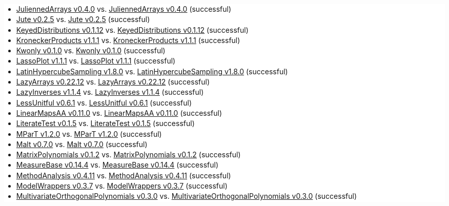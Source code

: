 - [JuliennedArrays v0.4.0](https://s3.amazonaws.com/julialang-reports/nanosoldier/pkgeval/by_hash/258fa32_vs_8b67441/JuliennedArrays.primary.log) vs. [JuliennedArrays v0.4.0](https://s3.amazonaws.com/julialang-reports/nanosoldier/pkgeval/by_hash/258fa32_vs_8b67441/JuliennedArrays.against.log) (successful)
- [Jute v0.2.5](https://s3.amazonaws.com/julialang-reports/nanosoldier/pkgeval/by_hash/258fa32_vs_8b67441/Jute.primary.log) vs. [Jute v0.2.5](https://s3.amazonaws.com/julialang-reports/nanosoldier/pkgeval/by_hash/258fa32_vs_8b67441/Jute.against.log) (successful)
- [KeyedDistributions v0.1.12](https://s3.amazonaws.com/julialang-reports/nanosoldier/pkgeval/by_hash/258fa32_vs_8b67441/KeyedDistributions.primary.log) vs. [KeyedDistributions v0.1.12](https://s3.amazonaws.com/julialang-reports/nanosoldier/pkgeval/by_hash/258fa32_vs_8b67441/KeyedDistributions.against.log) (successful)
- [KroneckerProducts v1.1.1](https://s3.amazonaws.com/julialang-reports/nanosoldier/pkgeval/by_hash/258fa32_vs_8b67441/KroneckerProducts.primary.log) vs. [KroneckerProducts v1.1.1](https://s3.amazonaws.com/julialang-reports/nanosoldier/pkgeval/by_hash/258fa32_vs_8b67441/KroneckerProducts.against.log) (successful)
- [Kwonly v0.1.0](https://s3.amazonaws.com/julialang-reports/nanosoldier/pkgeval/by_hash/258fa32_vs_8b67441/Kwonly.primary.log) vs. [Kwonly v0.1.0](https://s3.amazonaws.com/julialang-reports/nanosoldier/pkgeval/by_hash/258fa32_vs_8b67441/Kwonly.against.log) (successful)
- [LassoPlot v1.1.1](https://s3.amazonaws.com/julialang-reports/nanosoldier/pkgeval/by_hash/258fa32_vs_8b67441/LassoPlot.primary.log) vs. [LassoPlot v1.1.1](https://s3.amazonaws.com/julialang-reports/nanosoldier/pkgeval/by_hash/258fa32_vs_8b67441/LassoPlot.against.log) (successful)
- [LatinHypercubeSampling v1.8.0](https://s3.amazonaws.com/julialang-reports/nanosoldier/pkgeval/by_hash/258fa32_vs_8b67441/LatinHypercubeSampling.primary.log) vs. [LatinHypercubeSampling v1.8.0](https://s3.amazonaws.com/julialang-reports/nanosoldier/pkgeval/by_hash/258fa32_vs_8b67441/LatinHypercubeSampling.against.log) (successful)
- [LazyArrays v0.22.12](https://s3.amazonaws.com/julialang-reports/nanosoldier/pkgeval/by_hash/258fa32_vs_8b67441/LazyArrays.primary.log) vs. [LazyArrays v0.22.12](https://s3.amazonaws.com/julialang-reports/nanosoldier/pkgeval/by_hash/258fa32_vs_8b67441/LazyArrays.against.log) (successful)
- [LazyInverses v1.1.4](https://s3.amazonaws.com/julialang-reports/nanosoldier/pkgeval/by_hash/258fa32_vs_8b67441/LazyInverses.primary.log) vs. [LazyInverses v1.1.4](https://s3.amazonaws.com/julialang-reports/nanosoldier/pkgeval/by_hash/258fa32_vs_8b67441/LazyInverses.against.log) (successful)
- [LessUnitful v0.6.1](https://s3.amazonaws.com/julialang-reports/nanosoldier/pkgeval/by_hash/258fa32_vs_8b67441/LessUnitful.primary.log) vs. [LessUnitful v0.6.1](https://s3.amazonaws.com/julialang-reports/nanosoldier/pkgeval/by_hash/258fa32_vs_8b67441/LessUnitful.against.log) (successful)
- [LinearMapsAA v0.11.0](https://s3.amazonaws.com/julialang-reports/nanosoldier/pkgeval/by_hash/258fa32_vs_8b67441/LinearMapsAA.primary.log) vs. [LinearMapsAA v0.11.0](https://s3.amazonaws.com/julialang-reports/nanosoldier/pkgeval/by_hash/258fa32_vs_8b67441/LinearMapsAA.against.log) (successful)
- [LiterateTest v0.1.5](https://s3.amazonaws.com/julialang-reports/nanosoldier/pkgeval/by_hash/258fa32_vs_8b67441/LiterateTest.primary.log) vs. [LiterateTest v0.1.5](https://s3.amazonaws.com/julialang-reports/nanosoldier/pkgeval/by_hash/258fa32_vs_8b67441/LiterateTest.against.log) (successful)
- [MParT v1.2.0](https://s3.amazonaws.com/julialang-reports/nanosoldier/pkgeval/by_hash/258fa32_vs_8b67441/MParT.primary.log) vs. [MParT v1.2.0](https://s3.amazonaws.com/julialang-reports/nanosoldier/pkgeval/by_hash/258fa32_vs_8b67441/MParT.against.log) (successful)
- [Malt v0.7.0](https://s3.amazonaws.com/julialang-reports/nanosoldier/pkgeval/by_hash/258fa32_vs_8b67441/Malt.primary.log) vs. [Malt v0.7.0](https://s3.amazonaws.com/julialang-reports/nanosoldier/pkgeval/by_hash/258fa32_vs_8b67441/Malt.against.log) (successful)
- [MatrixPolynomials v0.1.2](https://s3.amazonaws.com/julialang-reports/nanosoldier/pkgeval/by_hash/258fa32_vs_8b67441/MatrixPolynomials.primary.log) vs. [MatrixPolynomials v0.1.2](https://s3.amazonaws.com/julialang-reports/nanosoldier/pkgeval/by_hash/258fa32_vs_8b67441/MatrixPolynomials.against.log) (successful)
- [MeasureBase v0.14.4](https://s3.amazonaws.com/julialang-reports/nanosoldier/pkgeval/by_hash/258fa32_vs_8b67441/MeasureBase.primary.log) vs. [MeasureBase v0.14.4](https://s3.amazonaws.com/julialang-reports/nanosoldier/pkgeval/by_hash/258fa32_vs_8b67441/MeasureBase.against.log) (successful)
- [MethodAnalysis v0.4.11](https://s3.amazonaws.com/julialang-reports/nanosoldier/pkgeval/by_hash/258fa32_vs_8b67441/MethodAnalysis.primary.log) vs. [MethodAnalysis v0.4.11](https://s3.amazonaws.com/julialang-reports/nanosoldier/pkgeval/by_hash/258fa32_vs_8b67441/MethodAnalysis.against.log) (successful)
- [ModelWrappers v0.3.7](https://s3.amazonaws.com/julialang-reports/nanosoldier/pkgeval/by_hash/258fa32_vs_8b67441/ModelWrappers.primary.log) vs. [ModelWrappers v0.3.7](https://s3.amazonaws.com/julialang-reports/nanosoldier/pkgeval/by_hash/258fa32_vs_8b67441/ModelWrappers.against.log) (successful)
- [MultivariateOrthogonalPolynomials v0.3.0](https://s3.amazonaws.com/julialang-reports/nanosoldier/pkgeval/by_hash/258fa32_vs_8b67441/MultivariateOrthogonalPolynomials.primary.log) vs. [MultivariateOrthogonalPolynomials v0.3.0](https://s3.amazonaws.com/julialang-reports/nanosoldier/pkgeval/by_hash/258fa32_vs_8b67441/MultivariateOrthogonalPolynomials.against.log) (successful)